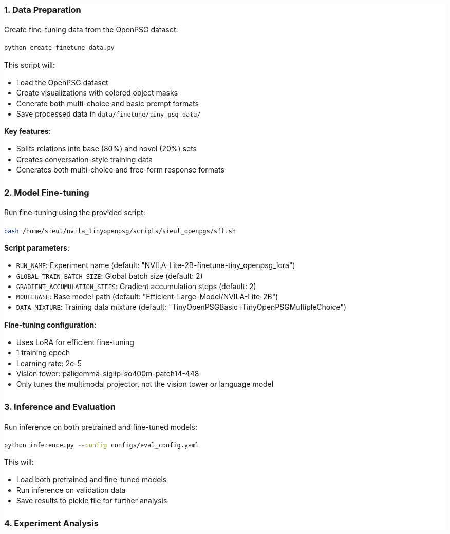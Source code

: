 ### 1. Data Preparation

Create fine-tuning data from the OpenPSG dataset:

```bash
python create_finetune_data.py
```

This script will:
- Load the OpenPSG dataset
- Create visualizations with colored object masks
- Generate both multi-choice and basic prompt formats
- Save processed data in `data/finetune/tiny_psg_data/`

**Key features**:
- Splits relations into base (80%) and novel (20%) sets
- Creates conversation-style training data
- Generates both multi-choice and free-form response formats

### 2. Model Fine-tuning

Run fine-tuning using the provided script:

```bash
bash /home/sieut/nvila_tinyopenpsg/scripts/sieut_openpgs/sft.sh
```

**Script parameters**:
- `RUN_NAME`: Experiment name (default: "NVILA-Lite-2B-finetune-tiny_openpsg_lora")
- `GLOBAL_TRAIN_BATCH_SIZE`: Global batch size (default: 2)
- `GRADIENT_ACCUMULATION_STEPS`: Gradient accumulation steps (default: 2)
- `MODELBASE`: Base model path (default: "Efficient-Large-Model/NVILA-Lite-2B")
- `DATA_MIXTURE`: Training data mixture (default: "TinyOpenPSGBasic+TinyOpenPSGMultipleChoice")

**Fine-tuning configuration**:
- Uses LoRA for efficient fine-tuning
- 1 training epoch
- Learning rate: 2e-5
- Vision tower: paligemma-siglip-so400m-patch14-448
- Only tunes the multimodal projector, not the vision tower or language model

### 3. Inference and Evaluation

Run inference on both pretrained and fine-tuned models:

```bash
python inference.py --config configs/eval_config.yaml
```

This will:
- Load both pretrained and fine-tuned models
- Run inference on validation data
- Save results to pickle file for further analysis

### 4. Experiment Analysis

